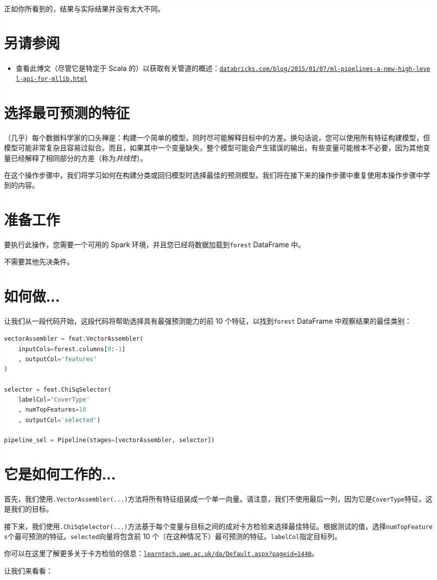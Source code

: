 正如你所看到的，结果与实际结果并没有太大不同。

# 另请参阅

+   查看此博文（尽管它是特定于 Scala 的）以获取有关管道的概述：[`databricks.com/blog/2015/01/07/ml-pipelines-a-new-high-level-api-for-mllib.html`](https://databricks.com/blog/2015/01/07/ml-pipelines-a-new-high-level-api-for-mllib.html)

# 选择最可预测的特征

（几乎）每个数据科学家的口头禅是：构建一个简单的模型，同时尽可能解释目标中的方差。换句话说，您可以使用所有特征构建模型，但模型可能非常复杂且容易过拟合。而且，如果其中一个变量缺失，整个模型可能会产生错误的输出，有些变量可能根本不必要，因为其他变量已经解释了相同部分的方差（称为*共线性*）。

在这个操作步骤中，我们将学习如何在构建分类或回归模型时选择最佳的预测模型。我们将在接下来的操作步骤中重复使用本操作步骤中学到的内容。

# 准备工作

要执行此操作，您需要一个可用的 Spark 环境，并且您已经将数据加载到`forest` DataFrame 中。

不需要其他先决条件。

# 如何做...

让我们从一段代码开始，这段代码将帮助选择具有最强预测能力的前 10 个特征，以找到`forest` DataFrame 中观察结果的最佳类别：

```py
vectorAssembler = feat.VectorAssembler(
    inputCols=forest.columns[0:-1]
    , outputCol='features'
)

selector = feat.ChiSqSelector(
    labelCol='CoverType'
    , numTopFeatures=10
    , outputCol='selected')

pipeline_sel = Pipeline(stages=[vectorAssembler, selector])
```

# 它是如何工作的...

首先，我们使用`.VectorAssembler(...)`方法将所有特征组装成一个单一向量。请注意，我们不使用最后一列，因为它是`CoverType`特征，这是我们的目标。

接下来，我们使用`.ChiSqSelector(...)`方法基于每个变量与目标之间的成对卡方检验来选择最佳特征。根据测试的值，选择`numTopFeatures`个最可预测的特征。`selected`向量将包含前 10 个（在这种情况下）最可预测的特征。`labelCol`指定目标列。

你可以在这里了解更多关于卡方检验的信息：[`learntech.uwe.ac.uk/da/Default.aspx?pageid=1440`](http://learntech.uwe.ac.uk/da/Default.aspx?pageid=1440)。

让我们来看看：
